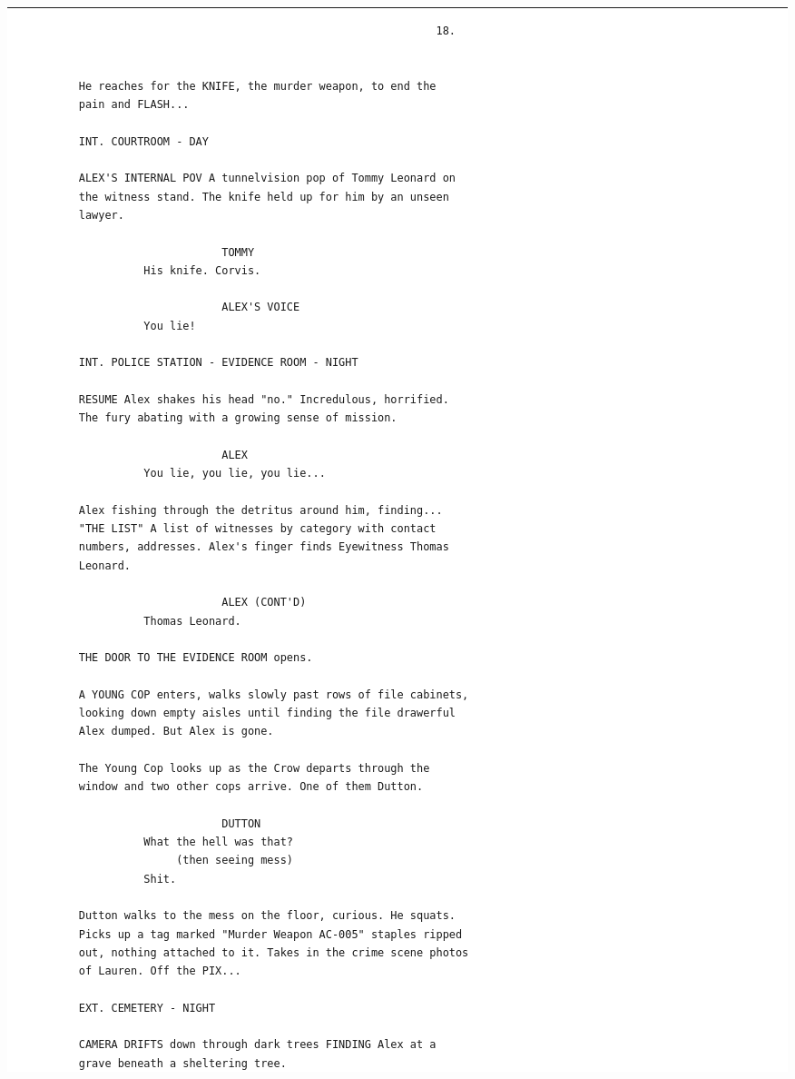 -----------------------------------------------------------------------------------------------------
                                                                      18.


               He reaches for the KNIFE, the murder weapon, to end the
               pain and FLASH...

               INT. COURTROOM - DAY

               ALEX'S INTERNAL POV A tunnelvision pop of Tommy Leonard on
               the witness stand. The knife held up for him by an unseen
               lawyer.

                                     TOMMY
                         His knife. Corvis.

                                     ALEX'S VOICE
                         You lie!

               INT. POLICE STATION - EVIDENCE ROOM - NIGHT

               RESUME Alex shakes his head "no." Incredulous, horrified.
               The fury abating with a growing sense of mission.

                                     ALEX
                         You lie, you lie, you lie...

               Alex fishing through the detritus around him, finding...
               "THE LIST" A list of witnesses by category with contact
               numbers, addresses. Alex's finger finds Eyewitness Thomas
               Leonard.

                                     ALEX (CONT'D)
                         Thomas Leonard.

               THE DOOR TO THE EVIDENCE ROOM opens.

               A YOUNG COP enters, walks slowly past rows of file cabinets,
               looking down empty aisles until finding the file drawerful
               Alex dumped. But Alex is gone.

               The Young Cop looks up as the Crow departs through the
               window and two other cops arrive. One of them Dutton.

                                     DUTTON
                         What the hell was that?
                              (then seeing mess)
                         Shit.

               Dutton walks to the mess on the floor, curious. He squats.
               Picks up a tag marked "Murder Weapon AC-005" staples ripped
               out, nothing attached to it. Takes in the crime scene photos
               of Lauren. Off the PIX...

               EXT. CEMETERY - NIGHT

               CAMERA DRIFTS down through dark trees FINDING Alex at a
               grave beneath a sheltering tree.
